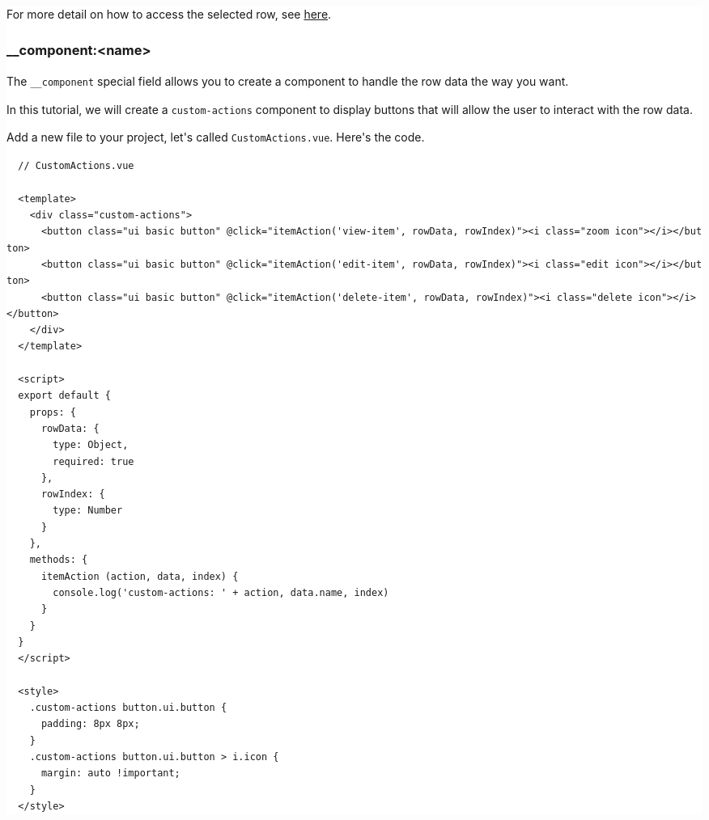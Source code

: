 For more detail on how to access the selected row, see [here](#).

### __component:&lt;name&gt;

The `__component` special field allows you to create a component to handle the row data the way you want.

In this tutorial, we will create a `custom-actions` component to display buttons that will allow the user to interact with the row data.

Add a new file to your project, let's called `CustomActions.vue`. Here's the code.
```vue
  // CustomActions.vue

  <template>
    <div class="custom-actions">
      <button class="ui basic button" @click="itemAction('view-item', rowData, rowIndex)"><i class="zoom icon"></i></button>
      <button class="ui basic button" @click="itemAction('edit-item', rowData, rowIndex)"><i class="edit icon"></i></button>
      <button class="ui basic button" @click="itemAction('delete-item', rowData, rowIndex)"><i class="delete icon"></i></button>
    </div>
  </template>

  <script>
  export default {
    props: {
      rowData: {
        type: Object,
        required: true
      },
      rowIndex: {
        type: Number
      }
    },
    methods: {
      itemAction (action, data, index) {
        console.log('custom-actions: ' + action, data.name, index)
      }
    }
  }
  </script>

  <style>
    .custom-actions button.ui.button {
      padding: 8px 8px;
    }
    .custom-actions button.ui.button > i.icon {
      margin: auto !important;
    }
  </style>
```
